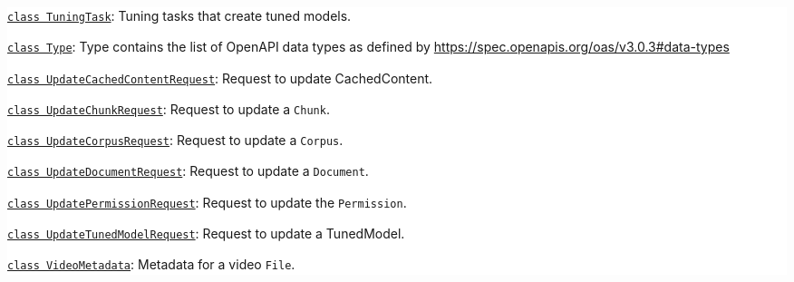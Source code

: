 [`class TuningTask`](../../google/generativeai/protos/TuningTask.md): Tuning tasks that create tuned models.

[`class Type`](../../google/generativeai/protos/Type.md): Type contains the list of OpenAPI data types as defined by https://spec.openapis.org/oas/v3.0.3#data-types

[`class UpdateCachedContentRequest`](../../google/generativeai/protos/UpdateCachedContentRequest.md): Request to update CachedContent.

[`class UpdateChunkRequest`](../../google/generativeai/protos/UpdateChunkRequest.md): Request to update a ``Chunk``.

[`class UpdateCorpusRequest`](../../google/generativeai/protos/UpdateCorpusRequest.md): Request to update a ``Corpus``.

[`class UpdateDocumentRequest`](../../google/generativeai/protos/UpdateDocumentRequest.md): Request to update a ``Document``.

[`class UpdatePermissionRequest`](../../google/generativeai/protos/UpdatePermissionRequest.md): Request to update the ``Permission``.

[`class UpdateTunedModelRequest`](../../google/generativeai/protos/UpdateTunedModelRequest.md): Request to update a TunedModel.

[`class VideoMetadata`](../../google/generativeai/protos/VideoMetadata.md): Metadata for a video ``File``.

